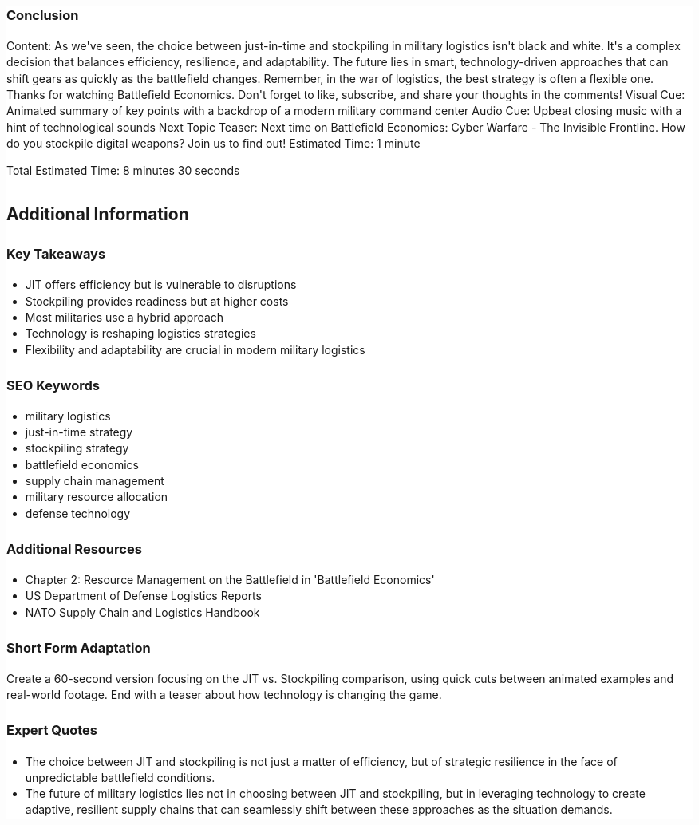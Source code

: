 ### Conclusion

Content: As we've seen, the choice between just-in-time and stockpiling in military logistics isn't black and white. It's a complex decision that balances efficiency, resilience, and adaptability. The future lies in smart, technology-driven approaches that can shift gears as quickly as the battlefield changes. Remember, in the war of logistics, the best strategy is often a flexible one. Thanks for watching Battlefield Economics. Don't forget to like, subscribe, and share your thoughts in the comments!
Visual Cue: Animated summary of key points with a backdrop of a modern military command center
Audio Cue: Upbeat closing music with a hint of technological sounds
Next Topic Teaser: Next time on Battlefield Economics: Cyber Warfare - The Invisible Frontline. How do you stockpile digital weapons? Join us to find out!
Estimated Time: 1 minute

Total Estimated Time: 8 minutes 30 seconds

## Additional Information

### Key Takeaways
- JIT offers efficiency but is vulnerable to disruptions
- Stockpiling provides readiness but at higher costs
- Most militaries use a hybrid approach
- Technology is reshaping logistics strategies
- Flexibility and adaptability are crucial in modern military logistics

### SEO Keywords
- military logistics
- just-in-time strategy
- stockpiling strategy
- battlefield economics
- supply chain management
- military resource allocation
- defense technology

### Additional Resources
- Chapter 2: Resource Management on the Battlefield in 'Battlefield Economics'
- US Department of Defense Logistics Reports
- NATO Supply Chain and Logistics Handbook

### Short Form Adaptation
Create a 60-second version focusing on the JIT vs. Stockpiling comparison, using quick cuts between animated examples and real-world footage. End with a teaser about how technology is changing the game.

### Expert Quotes
- The choice between JIT and stockpiling is not just a matter of efficiency, but of strategic resilience in the face of unpredictable battlefield conditions.
- The future of military logistics lies not in choosing between JIT and stockpiling, but in leveraging technology to create adaptive, resilient supply chains that can seamlessly shift between these approaches as the situation demands.
